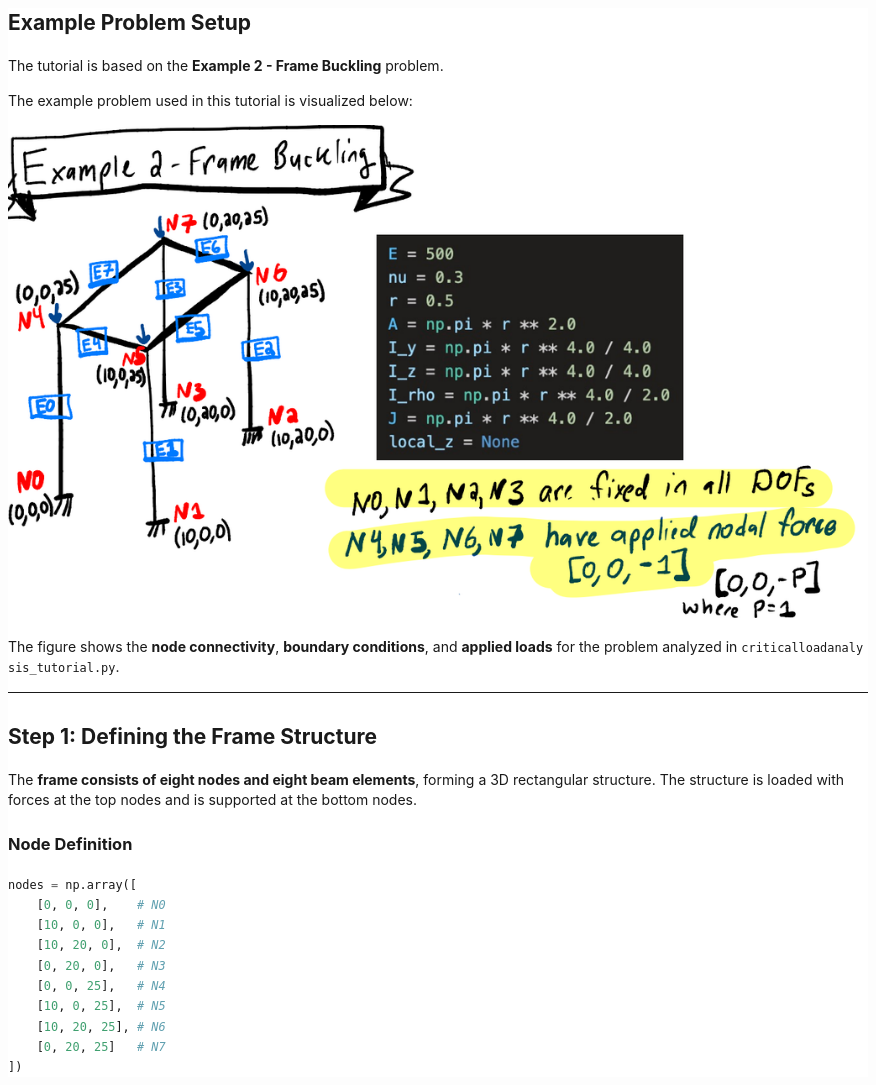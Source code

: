 ## **Example Problem Setup**
The tutorial is based on the **Example 2 - Frame Buckling** problem.

The example problem used in this tutorial is visualized below:

![Example 2 - Frame Buckling](images/example_problem.png)

The figure shows the **node connectivity**, **boundary conditions**, and **applied loads** for the problem analyzed in `criticalloadanalysis_tutorial.py`.

---

## **Step 1: Defining the Frame Structure**

The **frame consists of eight nodes and eight beam elements**, forming a 3D rectangular structure. The structure is loaded with forces at the top nodes and is supported at the bottom nodes.

### **Node Definition**
```python
nodes = np.array([
    [0, 0, 0],    # N0
    [10, 0, 0],   # N1
    [10, 20, 0],  # N2
    [0, 20, 0],   # N3
    [0, 0, 25],   # N4
    [10, 0, 25],  # N5
    [10, 20, 25], # N6
    [0, 20, 25]   # N7
])
```
